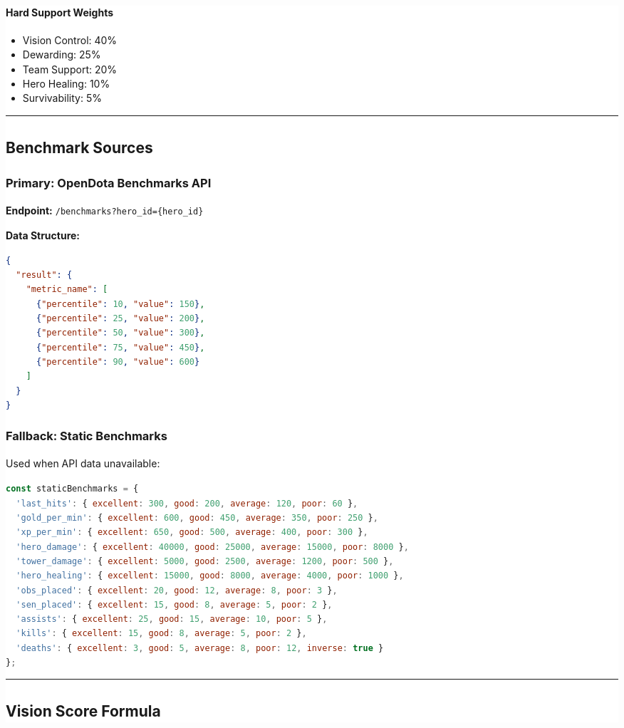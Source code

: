#### Hard Support Weights
- Vision Control: 40%
- Dewarding: 25%
- Team Support: 20%
- Hero Healing: 10%
- Survivability: 5%

---

## Benchmark Sources

### Primary: OpenDota Benchmarks API
**Endpoint:** `/benchmarks?hero_id={hero_id}`

**Data Structure:**
```json
{
  "result": {
    "metric_name": [
      {"percentile": 10, "value": 150},
      {"percentile": 25, "value": 200},
      {"percentile": 50, "value": 300},
      {"percentile": 75, "value": 450},
      {"percentile": 90, "value": 600}
    ]
  }
}
```

### Fallback: Static Benchmarks
Used when API data unavailable:

```javascript
const staticBenchmarks = {
  'last_hits': { excellent: 300, good: 200, average: 120, poor: 60 },
  'gold_per_min': { excellent: 600, good: 450, average: 350, poor: 250 },
  'xp_per_min': { excellent: 650, good: 500, average: 400, poor: 300 },
  'hero_damage': { excellent: 40000, good: 25000, average: 15000, poor: 8000 },
  'tower_damage': { excellent: 5000, good: 2500, average: 1200, poor: 500 },
  'hero_healing': { excellent: 15000, good: 8000, average: 4000, poor: 1000 },
  'obs_placed': { excellent: 20, good: 12, average: 8, poor: 3 },
  'sen_placed': { excellent: 15, good: 8, average: 5, poor: 2 },
  'assists': { excellent: 25, good: 15, average: 10, poor: 5 },
  'kills': { excellent: 15, good: 8, average: 5, poor: 2 },
  'deaths': { excellent: 3, good: 5, average: 8, poor: 12, inverse: true }
};
```

---

## Vision Score Formula
